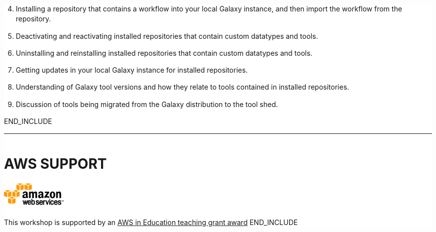 4. Installing a repository that contains a workflow into your local Galaxy instance, and then import the workflow from the repository.

5. Deactivating and reactivating installed repositories that contain custom datatypes and tools.

6. Uninstalling and reinstalling installed repositories that contain custom datatypes and tools.

7. Getting updates in your local Galaxy instance for installed repositories.

8. Understanding of Galaxy tool versions and how they relate to tools contained in installed repositories.

9. Discussion of tools being migrated from the Galaxy distribution to the tool shed.

END_INCLUDE

----

# AWS SUPPORT

<a href='http://aws.amazon.com/education/'><img src="/src/images/logos/AWSLogo.png" alt="Supported by an AWS in Education teaching grant award" width="120" /></a><br /><br />This workshop is supported by an [AWS in Education teaching grant award](http://aws.amazon.com/education/)
END_INCLUDE
